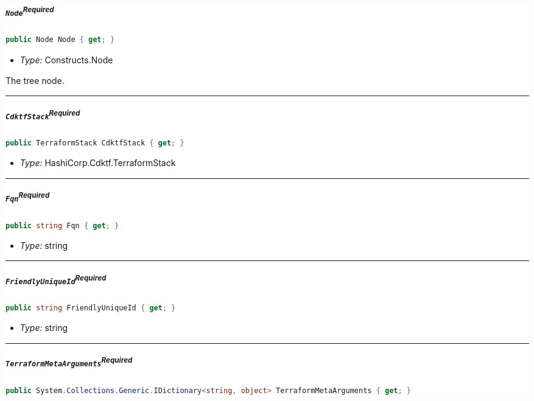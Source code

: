 ##### `Node`<sup>Required</sup> <a name="Node" id="rhizo-co-terraform-provider-oci.logAnalyticsNamespaceScheduledTask.LogAnalyticsNamespaceScheduledTask.property.node"></a>

```csharp
public Node Node { get; }
```

- *Type:* Constructs.Node

The tree node.

---

##### `CdktfStack`<sup>Required</sup> <a name="CdktfStack" id="rhizo-co-terraform-provider-oci.logAnalyticsNamespaceScheduledTask.LogAnalyticsNamespaceScheduledTask.property.cdktfStack"></a>

```csharp
public TerraformStack CdktfStack { get; }
```

- *Type:* HashiCorp.Cdktf.TerraformStack

---

##### `Fqn`<sup>Required</sup> <a name="Fqn" id="rhizo-co-terraform-provider-oci.logAnalyticsNamespaceScheduledTask.LogAnalyticsNamespaceScheduledTask.property.fqn"></a>

```csharp
public string Fqn { get; }
```

- *Type:* string

---

##### `FriendlyUniqueId`<sup>Required</sup> <a name="FriendlyUniqueId" id="rhizo-co-terraform-provider-oci.logAnalyticsNamespaceScheduledTask.LogAnalyticsNamespaceScheduledTask.property.friendlyUniqueId"></a>

```csharp
public string FriendlyUniqueId { get; }
```

- *Type:* string

---

##### `TerraformMetaArguments`<sup>Required</sup> <a name="TerraformMetaArguments" id="rhizo-co-terraform-provider-oci.logAnalyticsNamespaceScheduledTask.LogAnalyticsNamespaceScheduledTask.property.terraformMetaArguments"></a>

```csharp
public System.Collections.Generic.IDictionary<string, object> TerraformMetaArguments { get; }
```
